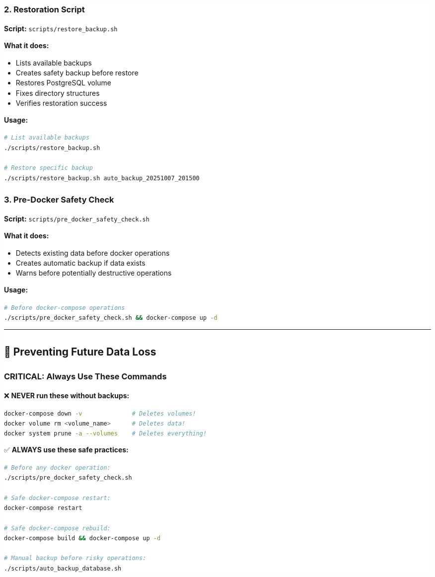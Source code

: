 ### 2. Restoration Script

**Script:** `scripts/restore_backup.sh`

**What it does:**
- Lists available backups
- Creates safety backup before restore
- Restores PostgreSQL volume
- Fixes directory structures
- Verifies restoration success

**Usage:**
```bash
# List available backups
./scripts/restore_backup.sh

# Restore specific backup
./scripts/restore_backup.sh auto_backup_20251007_201500
```

### 3. Pre-Docker Safety Check

**Script:** `scripts/pre_docker_safety_check.sh`

**What it does:**
- Detects existing data before docker operations
- Creates automatic backup if data exists
- Warns before potentially destructive operations

**Usage:**
```bash
# Before docker-compose operations
./scripts/pre_docker_safety_check.sh && docker-compose up -d
```

---

## 🚨 Preventing Future Data Loss

### CRITICAL: Always Use These Commands

❌ **NEVER run these without backups:**
```bash
docker-compose down -v              # Deletes volumes!
docker volume rm <volume_name>      # Deletes data!
docker system prune -a --volumes    # Deletes everything!
```

✅ **ALWAYS use these safe practices:**
```bash
# Before any docker operation:
./scripts/pre_docker_safety_check.sh

# Safe docker-compose restart:
docker-compose restart

# Safe docker-compose rebuild:
docker-compose build && docker-compose up -d

# Manual backup before risky operations:
./scripts/auto_backup_database.sh
```

